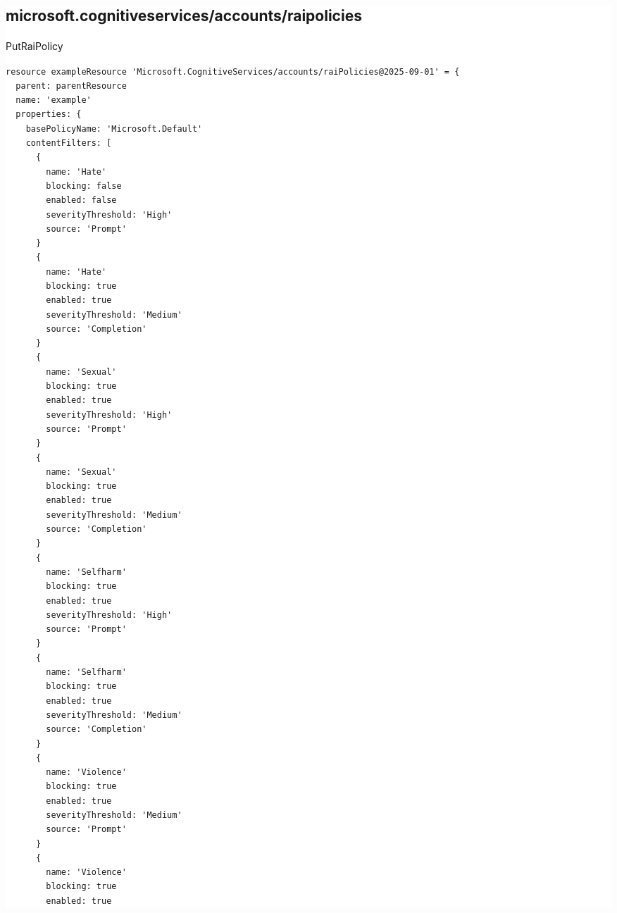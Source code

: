## microsoft.cognitiveservices/accounts/raipolicies

PutRaiPolicy
```bicep
resource exampleResource 'Microsoft.CognitiveServices/accounts/raiPolicies@2025-09-01' = {
  parent: parentResource 
  name: 'example'
  properties: {
    basePolicyName: 'Microsoft.Default'
    contentFilters: [
      {
        name: 'Hate'
        blocking: false
        enabled: false
        severityThreshold: 'High'
        source: 'Prompt'
      }
      {
        name: 'Hate'
        blocking: true
        enabled: true
        severityThreshold: 'Medium'
        source: 'Completion'
      }
      {
        name: 'Sexual'
        blocking: true
        enabled: true
        severityThreshold: 'High'
        source: 'Prompt'
      }
      {
        name: 'Sexual'
        blocking: true
        enabled: true
        severityThreshold: 'Medium'
        source: 'Completion'
      }
      {
        name: 'Selfharm'
        blocking: true
        enabled: true
        severityThreshold: 'High'
        source: 'Prompt'
      }
      {
        name: 'Selfharm'
        blocking: true
        enabled: true
        severityThreshold: 'Medium'
        source: 'Completion'
      }
      {
        name: 'Violence'
        blocking: true
        enabled: true
        severityThreshold: 'Medium'
        source: 'Prompt'
      }
      {
        name: 'Violence'
        blocking: true
        enabled: true
```